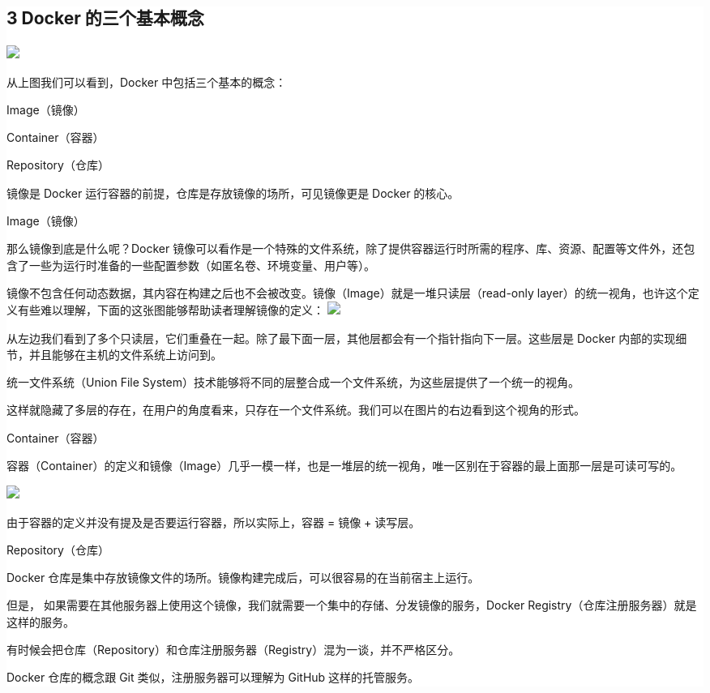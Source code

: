 

## 3 Docker 的三个基本概念

![](https://ziyekudeng.github.io/assets/images/2019/0115/dockerCatalog/2.webp.jpg)


从上图我们可以看到，Docker 中包括三个基本的概念：


Image（镜像）

Container（容器）

Repository（仓库）



镜像是 Docker 运行容器的前提，仓库是存放镜像的场所，可见镜像更是 Docker 的核心。


Image（镜像）


那么镜像到底是什么呢？Docker 镜像可以看作是一个特殊的文件系统，除了提供容器运行时所需的程序、库、资源、配置等文件外，还包含了一些为运行时准备的一些配置参数（如匿名卷、环境变量、用户等）。


镜像不包含任何动态数据，其内容在构建之后也不会被改变。镜像（Image）就是一堆只读层（read-only layer）的统一视角，也许这个定义有些难以理解，下面的这张图能够帮助读者理解镜像的定义： 
![](https://ziyekudeng.github.io/assets/images/2019/0115/dockerCatalog/3.webp.jpg)




从左边我们看到了多个只读层，它们重叠在一起。除了最下面一层，其他层都会有一个指针指向下一层。这些层是 Docker 内部的实现细节，并且能够在主机的文件系统上访问到。


统一文件系统（Union File System）技术能够将不同的层整合成一个文件系统，为这些层提供了一个统一的视角。


这样就隐藏了多层的存在，在用户的角度看来，只存在一个文件系统。我们可以在图片的右边看到这个视角的形式。


Container（容器）


容器（Container）的定义和镜像（Image）几乎一模一样，也是一堆层的统一视角，唯一区别在于容器的最上面那一层是可读可写的。

 ![](https://ziyekudeng.github.io/assets/images/2019/0115/dockerCatalog/4.webp.jpg)




由于容器的定义并没有提及是否要运行容器，所以实际上，容器 = 镜像 + 读写层。


Repository（仓库）


Docker 仓库是集中存放镜像文件的场所。镜像构建完成后，可以很容易的在当前宿主上运行。


但是， 如果需要在其他服务器上使用这个镜像，我们就需要一个集中的存储、分发镜像的服务，Docker Registry（仓库注册服务器）就是这样的服务。


有时候会把仓库（Repository）和仓库注册服务器（Registry）混为一谈，并不严格区分。


Docker 仓库的概念跟 Git 类似，注册服务器可以理解为 GitHub 这样的托管服务。
